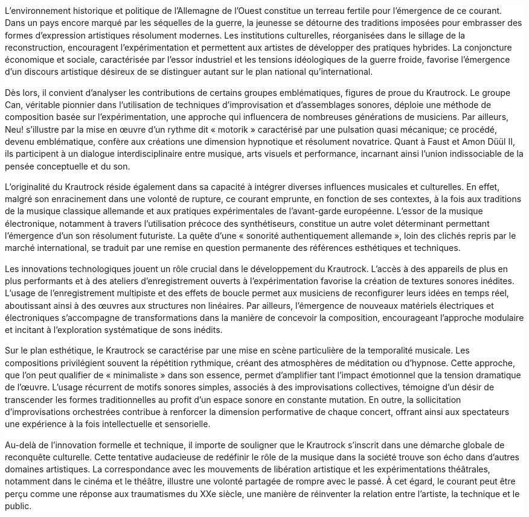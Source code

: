 L’environnement historique et politique de l’Allemagne de l’Ouest constitue un terreau fertile pour
l’émergence de ce courant. Dans un pays encore marqué par les séquelles de la guerre, la jeunesse se
détourne des traditions imposées pour embrasser des formes d’expression artistiques résolument
modernes. Les institutions culturelles, réorganisées dans le sillage de la reconstruction,
encouragent l’expérimentation et permettent aux artistes de développer des pratiques hybrides. La
conjoncture économique et sociale, caractérisée par l’essor industriel et les tensions idéologiques
de la guerre froide, favorise l’émergence d’un discours artistique désireux de se distinguer autant
sur le plan national qu’international.

Dès lors, il convient d’analyser les contributions de certains groupes emblématiques, figures de
proue du Krautrock. Le groupe Can, véritable pionnier dans l’utilisation de techniques
d’improvisation et d’assemblages sonores, déploie une méthode de composition basée sur
l’expérimentation, une approche qui influencera de nombreuses générations de musiciens. Par
ailleurs, Neu! s’illustre par la mise en œuvre d’un rythme dit « motorik » caractérisé par une
pulsation quasi mécanique; ce procédé, devenu emblématique, confère aux créations une dimension
hypnotique et résolument novatrice. Quant à Faust et Amon Düül II, ils participent à un dialogue
interdisciplinaire entre musique, arts visuels et performance, incarnant ainsi l’union indissociable
de la pensée conceptuelle et du son.

L’originalité du Krautrock réside également dans sa capacité à intégrer diverses influences
musicales et culturelles. En effet, malgré son enracinement dans une volonté de rupture, ce courant
emprunte, en fonction de ses contextes, à la fois aux traditions de la musique classique allemande
et aux pratiques expérimentales de l’avant-garde européenne. L’essor de la musique électronique,
notamment à travers l’utilisation précoce des synthétiseurs, constitue un autre volet déterminant
permettant l’émergence d’un son résolument futuriste. La quête d’une « sonorité authentiquement
allemande », loin des clichés repris par le marché international, se traduit par une remise en
question permanente des références esthétiques et techniques.

Les innovations technologiques jouent un rôle crucial dans le développement du Krautrock. L’accès à
des appareils de plus en plus performants et à des ateliers d’enregistrement ouverts à
l’expérimentation favorise la création de textures sonores inédites. L’usage de l’enregistrement
multipiste et des effets de boucle permet aux musiciens de reconfigurer leurs idées en temps réel,
aboutissant ainsi à des œuvres aux structures non linéaires. Par ailleurs, l’émergence de nouveaux
matériels électriques et électroniques s’accompagne de transformations dans la manière de concevoir
la composition, encourageant l’approche modulaire et incitant à l’exploration systématique de sons
inédits.

Sur le plan esthétique, le Krautrock se caractérise par une mise en scène particulière de la
temporalité musicale. Les compositions privilégient souvent la répétition rythmique, créant des
atmosphères de méditation ou d’hypnose. Cette approche, que l’on peut qualifier de « minimaliste »
dans son essence, permet d’amplifier tant l’impact émotionnel que la tension dramatique de l’œuvre.
L’usage récurrent de motifs sonores simples, associés à des improvisations collectives, témoigne
d’un désir de transcender les formes traditionnelles au profit d’un espace sonore en constante
mutation. En outre, la sollicitation d’improvisations orchestrées contribue à renforcer la dimension
performative de chaque concert, offrant ainsi aux spectateurs une expérience à la fois
intellectuelle et sensorielle.

Au-delà de l’innovation formelle et technique, il importe de souligner que le Krautrock s’inscrit
dans une démarche globale de reconquête culturelle. Cette tentative audacieuse de redéfinir le rôle
de la musique dans la société trouve son écho dans d’autres domaines artistiques. La correspondance
avec les mouvements de libération artistique et les expérimentations théâtrales, notamment dans le
cinéma et le théâtre, illustre une volonté partagée de rompre avec le passé. À cet égard, le courant
peut être perçu comme une réponse aux traumatismes du XXe siècle, une manière de réinventer la
relation entre l’artiste, la technique et le public.
